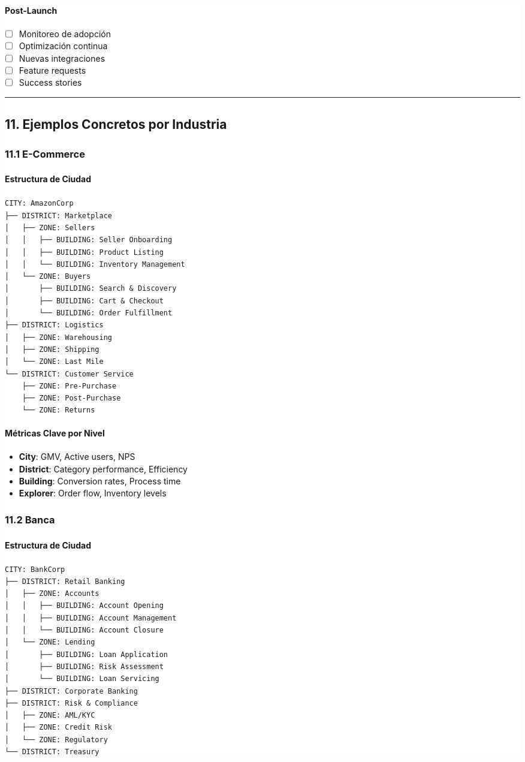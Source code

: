 #### **Post-Launch**
- [ ] Monitoreo de adopción
- [ ] Optimización continua
- [ ] Nuevas integraciones
- [ ] Feature requests
- [ ] Success stories

---

## **11. Ejemplos Concretos por Industria**

### **11.1 E-Commerce**

#### **Estructura de Ciudad**
```
CITY: AmazonCorp
├── DISTRICT: Marketplace
│   ├── ZONE: Sellers
│   │   ├── BUILDING: Seller Onboarding
│   │   ├── BUILDING: Product Listing
│   │   └── BUILDING: Inventory Management
│   └── ZONE: Buyers
│       ├── BUILDING: Search & Discovery
│       ├── BUILDING: Cart & Checkout
│       └── BUILDING: Order Fulfillment
├── DISTRICT: Logistics
│   ├── ZONE: Warehousing
│   ├── ZONE: Shipping
│   └── ZONE: Last Mile
└── DISTRICT: Customer Service
    ├── ZONE: Pre-Purchase
    ├── ZONE: Post-Purchase
    └── ZONE: Returns
```

#### **Métricas Clave por Nivel**
- **City**: GMV, Active users, NPS
- **District**: Category performance, Efficiency
- **Building**: Conversion rates, Process time
- **Explorer**: Order flow, Inventory levels

### **11.2 Banca**

#### **Estructura de Ciudad**
```
CITY: BankCorp
├── DISTRICT: Retail Banking
│   ├── ZONE: Accounts
│   │   ├── BUILDING: Account Opening
│   │   ├── BUILDING: Account Management
│   │   └── BUILDING: Account Closure
│   └── ZONE: Lending
│       ├── BUILDING: Loan Application
│       ├── BUILDING: Risk Assessment
│       └── BUILDING: Loan Servicing
├── DISTRICT: Corporate Banking
├── DISTRICT: Risk & Compliance
│   ├── ZONE: AML/KYC
│   ├── ZONE: Credit Risk
│   └── ZONE: Regulatory
└── DISTRICT: Treasury
```

